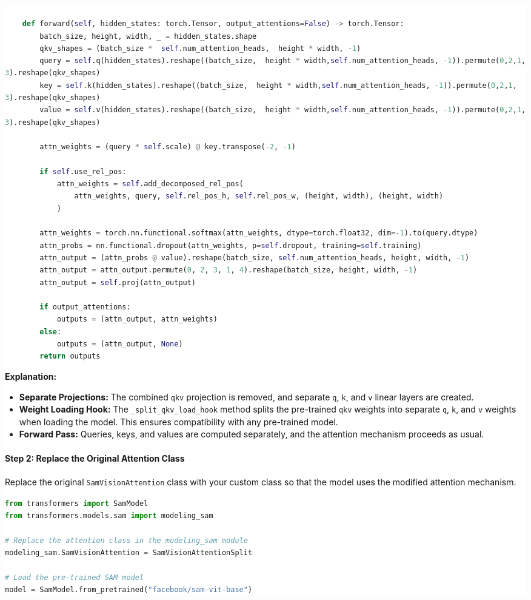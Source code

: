 ```python

    def forward(self, hidden_states: torch.Tensor, output_attentions=False) -> torch.Tensor:
        batch_size, height, width, _ = hidden_states.shape
        qkv_shapes = (batch_size *  self.num_attention_heads,  height * width, -1)
        query = self.q(hidden_states).reshape((batch_size,  height * width,self.num_attention_heads, -1)).permute(0,2,1,3).reshape(qkv_shapes)
        key = self.k(hidden_states).reshape((batch_size,  height * width,self.num_attention_heads, -1)).permute(0,2,1,3).reshape(qkv_shapes)
        value = self.v(hidden_states).reshape((batch_size,  height * width,self.num_attention_heads, -1)).permute(0,2,1,3).reshape(qkv_shapes)

        attn_weights = (query * self.scale) @ key.transpose(-2, -1)

        if self.use_rel_pos:
            attn_weights = self.add_decomposed_rel_pos(
                attn_weights, query, self.rel_pos_h, self.rel_pos_w, (height, width), (height, width)
            )

        attn_weights = torch.nn.functional.softmax(attn_weights, dtype=torch.float32, dim=-1).to(query.dtype)
        attn_probs = nn.functional.dropout(attn_weights, p=self.dropout, training=self.training)
        attn_output = (attn_probs @ value).reshape(batch_size, self.num_attention_heads, height, width, -1)
        attn_output = attn_output.permute(0, 2, 3, 1, 4).reshape(batch_size, height, width, -1)
        attn_output = self.proj(attn_output)

        if output_attentions:
            outputs = (attn_output, attn_weights)
        else:
            outputs = (attn_output, None)
        return outputs
```

**Explanation:**

- **Separate Projections:** The combined `qkv` projection is removed, and separate `q`, `k`, and `v` linear layers are created.
- **Weight Loading Hook:** The `_split_qkv_load_hook` method splits the pre-trained `qkv` weights into separate `q`, `k`, and `v` weights when loading the model. This ensures compatibility with any pre-trained model.
- **Forward Pass:** Queries, keys, and values are computed separately, and the attention mechanism proceeds as usual.

#### **Step 2: Replace the Original Attention Class**

Replace the original `SamVisionAttention` class with your custom class so that the model uses the modified attention mechanism.

```python
from transformers import SamModel
from transformers.models.sam import modeling_sam

# Replace the attention class in the modeling_sam module
modeling_sam.SamVisionAttention = SamVisionAttentionSplit

# Load the pre-trained SAM model
model = SamModel.from_pretrained("facebook/sam-vit-base")
```
